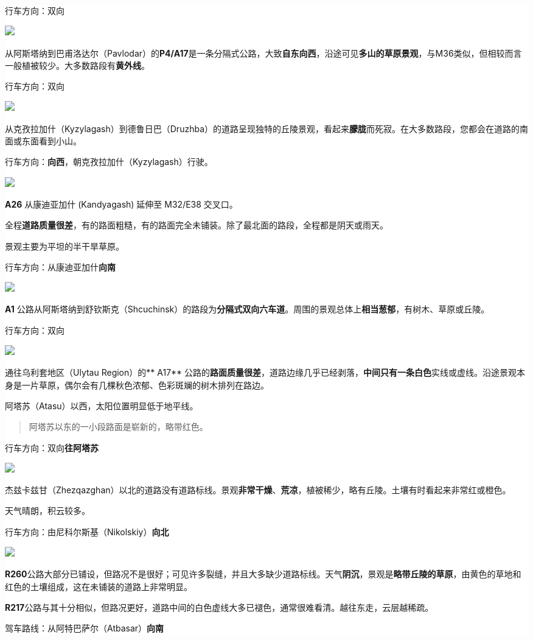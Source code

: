 行车方向：双向

![](https://cdn.nlark.com/yuque/0/2024/png/35193536/1712664606336-3e86bf11-0b9f-40ff-81dc-a9c77afa1d67.png)

从阿斯塔纳到巴甫洛达尔（Pavlodar）的**P4/A17**是一条分隔式公路，大致**自东向西**，沿途可见**多山的草原景观**，与M36类似，但相较而言一般植被较少。大多数路段有**黄外线**。

行车方向：双向

![](https://cdn.nlark.com/yuque/0/2024/png/35193536/1712664606739-f13694f1-ec2e-4cf4-8f71-8c2136b9b565.png)

从克孜拉加什（Kyzylagash）到德鲁日巴（Druzhba）的道路呈现独特的丘陵景观，看起来**朦胧**而死寂。在大多数路段，您都会在道路的南面或东面看到小山。

行车方向：**向西**，朝克孜拉加什（Kyzylagash）行驶。

![](https://cdn.nlark.com/yuque/0/2024/png/35193536/1712664609658-5fcb05a8-3727-452a-8c83-a585c9198e54.png)

**A26** 从康迪亚加什 (Kandyagash) 延伸至 M32/E38 交叉口。

全程**道路质量很差**，有的路面粗糙，有的路面完全未铺装。除了最北面的路段，全程都是阴天或雨天。

景观主要为平坦的半干旱草原。

行车方向：从康迪亚加什**向南**

![](https://cdn.nlark.com/yuque/0/2024/png/35193536/1712664610408-cf0b99fa-2ef8-4d2a-b2a2-e6a68e93e1cf.png)

**A1** 公路从阿斯塔纳到舒钦斯克（Shcuchinsk）的路段为**分隔式双向六车道**。周围的景观总体上**相当葱郁**，有树木、草原或丘陵。

行车方向：双向

![](https://cdn.nlark.com/yuque/0/2024/png/35193536/1712664610318-8994d7a0-9b1b-44f6-91f1-596d7b377910.png)

通往乌利套地区（Ulytau Region）的** A17** 公路的**路面质量很差**，道路边缘几乎已经剥落，**中间只有一条白色**实线或虚线。沿途景观本身是一片草原，偶尔会有几棵秋色浓郁、色彩斑斓的树木排列在路边。

阿塔苏（Atasu）以西，太阳位置明显低于地平线。

> 阿塔苏以东的一小段路面是崭新的，略带红色。
>

行车方向：双向**往阿塔苏**

![](https://cdn.nlark.com/yuque/0/2024/png/35193536/1712664610350-e225e592-9663-49ab-855b-36cf27c47b1e.png)

杰兹卡兹甘（Zhezqazghan）以北的道路没有道路标线。景观**非常干燥**、**荒凉**，植被稀少，略有丘陵。土壤有时看起来非常红或橙色。

天气晴朗，积云较多。

行车方向：由尼科尔斯基（Nikolskiy）**向北**

![](https://cdn.nlark.com/yuque/0/2024/png/35193536/1712664610472-4435a937-fe56-4b71-bbbb-ad7389f31ae7.png)

**R260**公路大部分已铺设，但路况不是很好；可见许多裂缝，并且大多缺少道路标线。天气**阴沉**，景观是**略带丘陵的草原**，由黄色的草地和红色的土壤组成，这在未铺装的道路上非常明显。

**R217**公路与其十分相似，但路况更好，道路中间的白色虚线大多已褪色，通常很难看清。越往东走，云层越稀疏。

驾车路线：从阿特巴萨尔（Atbasar）**向南**
